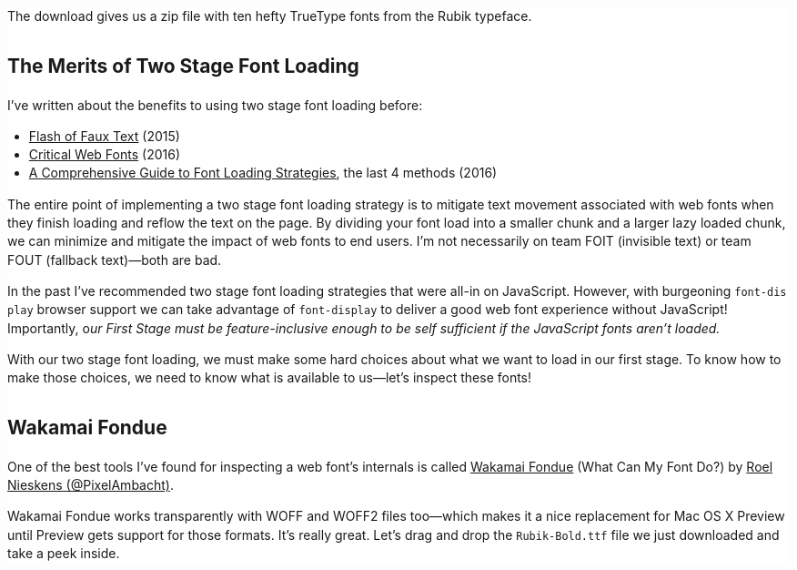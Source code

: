 The download gives us a zip file with ten hefty TrueType fonts from the Rubik typeface.

## The Merits of Two Stage Font Loading

I’ve written about the benefits to using two stage font loading before:

- [Flash of Faux Text](https://www.zachleat.com/web/foft/) (2015)
- [Critical Web Fonts](https://www.zachleat.com/web/critical-webfonts/) (2016)
- [A Comprehensive Guide to Font Loading Strategies](https://www.zachleat.com/web/comprehensive-webfonts/), the last 4 methods (2016)

The entire point of implementing a two stage font loading strategy is to mitigate text movement associated with web fonts when they finish loading and reflow the text on the page. By dividing your font load into a smaller chunk and a larger lazy loaded chunk, we can minimize and mitigate the impact of web fonts to end users. I’m not necessarily on team FOIT (invisible text) or team FOUT (fallback text)—both are bad.

In the past I’ve recommended two stage font loading strategies that were all-in on JavaScript. However, with burgeoning `font-display` browser support we can take advantage of `font-display` to deliver a good web font experience without JavaScript! Importantly, o*ur First Stage must be feature-inclusive enough to be self sufficient if the JavaScript fonts aren’t loaded.*

With our two stage font loading, we must make some hard choices about what we want to load in our first stage. To know how to make those choices, we need to know what is available to us—let’s inspect these fonts!

## Wakamai Fondue

One of the best tools I’ve found for inspecting a web font’s internals is called [Wakamai Fondue](https://wakamaifondue.com/) (What Can My Font Do?) by [Roel Nieskens (@PixelAmbacht)](https://twitter.com/pixelambacht/).

Wakamai Fondue works transparently with WOFF and WOFF2 files too—which makes it a nice replacement for Mac OS X Preview until Preview gets support for those formats. It’s really great. Let’s drag and drop the `Rubik-Bold.ttf` file we just downloaded and take a peek inside.
